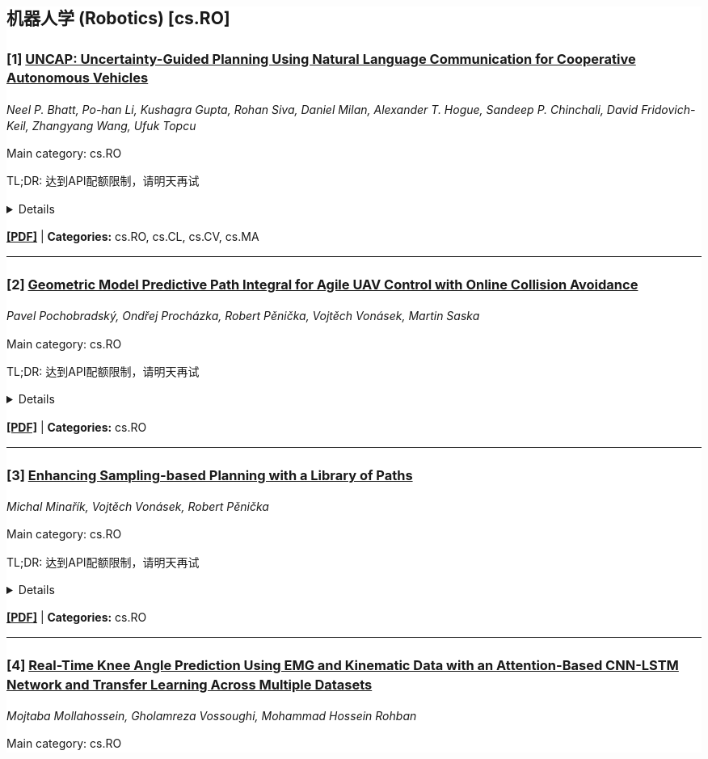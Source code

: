 
## 机器人学 (Robotics) [cs.RO]
### [1] [UNCAP: Uncertainty-Guided Planning Using Natural Language Communication for Cooperative Autonomous Vehicles](https://arxiv.org/abs/2510.12992)
*Neel P. Bhatt, Po-han Li, Kushagra Gupta, Rohan Siva, Daniel Milan, Alexander T. Hogue, Sandeep P. Chinchali, David Fridovich-Keil, Zhangyang Wang, Ufuk Topcu*

Main category: cs.RO

TL;DR: 达到API配额限制，请明天再试


<details><summary>Details</summary></details>

[**[PDF]**](https://arxiv.org/pdf/2510.12992) | **Categories:** cs.RO, cs.CL, cs.CV, cs.MA

---

### [2] [Geometric Model Predictive Path Integral for Agile UAV Control with Online Collision Avoidance](https://arxiv.org/abs/2510.12924)
*Pavel Pochobradský, Ondřej Procházka, Robert Pěnička, Vojtěch Vonásek, Martin Saska*

Main category: cs.RO

TL;DR: 达到API配额限制，请明天再试


<details><summary>Details</summary></details>

[**[PDF]**](https://arxiv.org/pdf/2510.12924) | **Categories:** cs.RO

---

### [3] [Enhancing Sampling-based Planning with a Library of Paths](https://arxiv.org/abs/2510.12962)
*Michal Minařík, Vojtěch Vonásek, Robert Pěnička*

Main category: cs.RO

TL;DR: 达到API配额限制，请明天再试


<details><summary>Details</summary></details>

[**[PDF]**](https://arxiv.org/pdf/2510.12962) | **Categories:** cs.RO

---

### [4] [Real-Time Knee Angle Prediction Using EMG and Kinematic Data with an Attention-Based CNN-LSTM Network and Transfer Learning Across Multiple Datasets](https://arxiv.org/abs/2510.13443)
*Mojtaba Mollahossein, Gholamreza Vossoughi, Mohammad Hossein Rohban*

Main category: cs.RO
